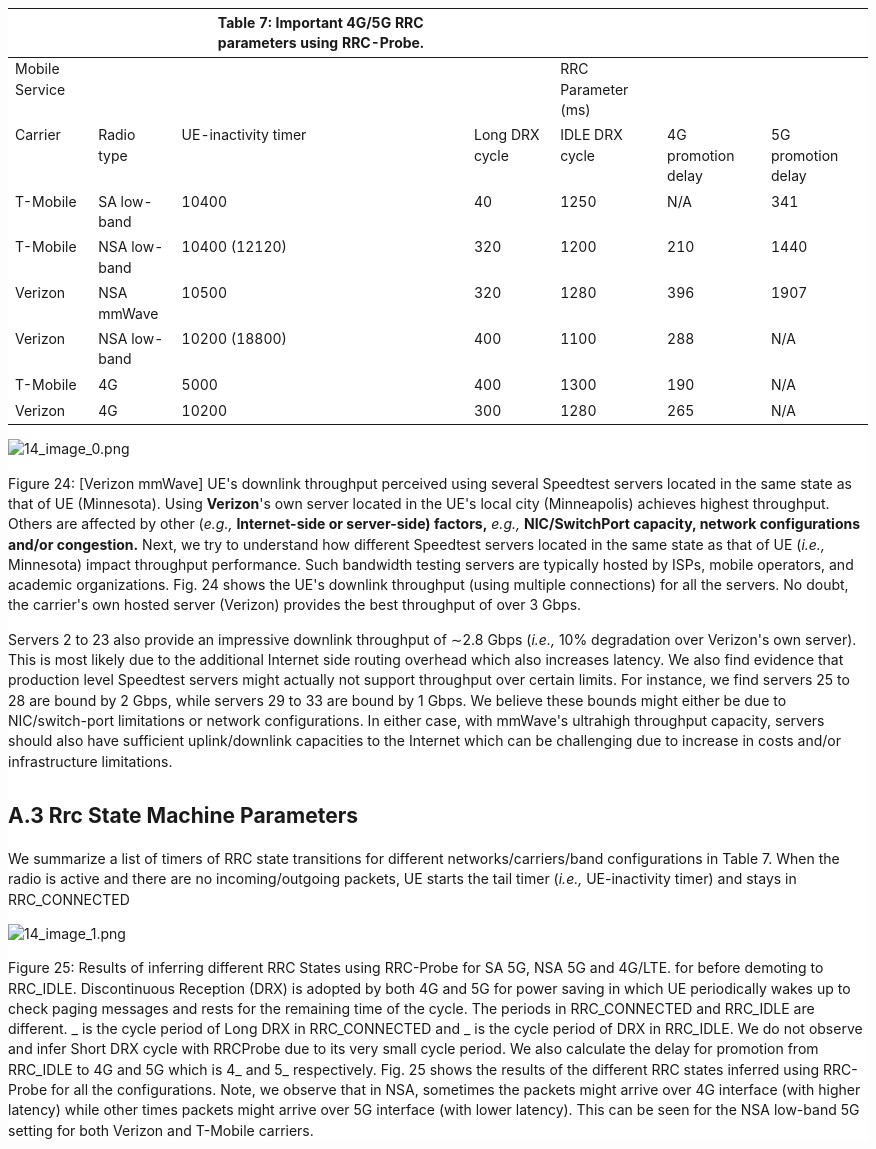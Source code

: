 |                |              | Table 7: Important 4G/5G RRC parameters using RRC-Probe.   |                |                    |                    |                    |
|----------------|--------------|------------------------------------------------------------|----------------|--------------------|--------------------|--------------------|
| Mobile Service |              |                                                            |                | RRC Parameter (ms) |                    |                    |
| Carrier        | Radio type   | UE-inactivity timer                                        | Long DRX cycle | IDLE DRX cycle     | 4G promotion delay | 5G promotion delay |
| T-Mobile       | SA low-band  | 10400                                                      | 40             | 1250               | N/A                | 341                |
| T-Mobile       | NSA low-band | 10400 (12120)                                              | 320            | 1200               | 210                | 1440               |
| Verizon        | NSA mmWave   | 10500                                                      | 320            | 1280               | 396                | 1907               |
| Verizon        | NSA low-band | 10200 (18800)                                              | 400            | 1100               | 288                | N/A                |
| T-Mobile       | 4G           | 5000                                                       | 400            | 1300               | 190                | N/A                |
| Verizon        | 4G           | 10200                                                      | 300            | 1280               | 265                | N/A                |

![14_image_0.png](14_image_0.png)

Figure 24: [Verizon mmWave] UE's downlink throughput perceived using several Speedtest servers located in the same state as that of UE (Minnesota). Using **Verizon**'s own server located in the UE's local city (Minneapolis)
achieves highest throughput. Others are affected by other
(*e.g.,* **Internet-side or server-side) factors,** *e.g.,* **NIC/SwitchPort capacity, network configurations and/or congestion.**
Next, we try to understand how different Speedtest servers located in the same state as that of UE (*i.e.,* Minnesota) impact throughput performance. Such bandwidth testing servers are typically hosted by ISPs, mobile operators, and academic organizations. Fig. 24 shows the UE's downlink throughput (using multiple connections) for all the servers. No doubt, the carrier's own hosted server (Verizon) provides the best throughput of over 3 Gbps.

Servers 2 to 23 also provide an impressive downlink throughput of
∼2.8 Gbps (*i.e.,* 10% degradation over Verizon's own server). This is most likely due to the additional Internet side routing overhead which also increases latency. We also find evidence that production level Speedtest servers might actually not support throughput over certain limits. For instance, we find servers 25 to 28 are bound by 2 Gbps, while servers 29 to 33 are bound by 1 Gbps. We believe these bounds might either be due to NIC/switch-port limitations or network configurations. In either case, with mmWave's ultrahigh throughput capacity, servers should also have sufficient uplink/downlink capacities to the Internet which can be challenging due to increase in costs and/or infrastructure limitations.

## A.3 Rrc State Machine Parameters

We summarize a list of timers of RRC state transitions for different networks/carriers/band configurations in Table 7. When the radio is active and there are no incoming/outgoing packets, UE starts the tail timer (*i.e.,* UE-inactivity timer) and stays in RRC_CONNECTED

![14_image_1.png](14_image_1.png)

Figure 25: Results of inferring different RRC States using RRC-Probe for SA 5G, NSA 5G and 4G/LTE.
for  before demoting to RRC_IDLE. Discontinuous Reception
(DRX) is adopted by both 4G and 5G for power saving in which UE
periodically wakes up to check paging messages and rests for the remaining time of the cycle. The periods in RRC_CONNECTED and RRC_IDLE are different. _ is the cycle period of Long DRX
in RRC_CONNECTED and _ is the cycle period of DRX in RRC_IDLE. We do not observe and infer Short DRX cycle with RRCProbe due to its very small cycle period. We also calculate the delay for promotion from RRC_IDLE to 4G and 5G which is 4_ and 5_ respectively. Fig. 25 shows the results of the different RRC
states inferred using RRC-Probe for all the configurations. Note, we observe that in NSA, sometimes the packets might arrive over 4G interface (with higher latency) while other times packets might arrive over 5G interface (with lower latency). This can be seen for the NSA low-band 5G setting for both Verizon and T-Mobile carriers.
